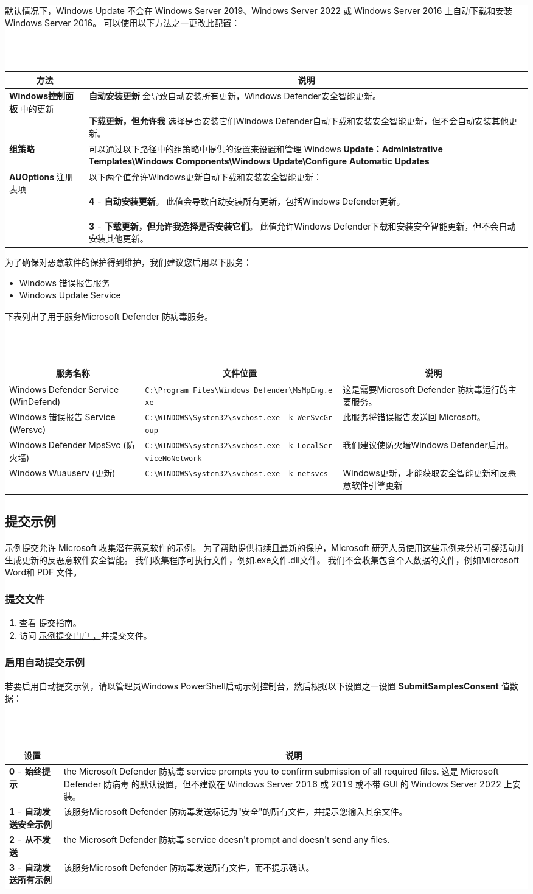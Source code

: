 默认情况下，Windows Update 不会在 Windows Server 2019、Windows Server 2022 或 Windows Server 2016 上自动下载和安装Windows Server 2016。 可以使用以下方法之一更改此配置：

<br/><br/>

| 方法 | 说明 |
|---|---|
| **Windows控制面板** 中的更新 | **自动安装更新** 会导致自动安装所有更新，Windows Defender安全智能更新。 <br/><br/> **下载更新，但允许我** 选择是否安装它们Windows Defender自动下载和安装安全智能更新，但不会自动安装其他更新。 |
| **组策略** | 可以通过以下路径中的组策略中提供的设置来设置和管理 Windows **Update：Administrative Templates\Windows Components\Windows Update\Configure Automatic Updates** |
| **AUOptions** 注册表项 | 以下两个值允许Windows更新自动下载和安装安全智能更新： <br/><br/> **4**  - **自动安装更新**。 此值会导致自动安装所有更新，包括Windows Defender更新。 <br/><br/> **3**  - **下载更新，但允许我选择是否安装它们**。 此值允许Windows Defender下载和安装安全智能更新，但不会自动安装其他更新。 |

为了确保对恶意软件的保护得到维护，我们建议您启用以下服务：

- Windows 错误报告服务
- Windows Update Service

下表列出了用于服务Microsoft Defender 防病毒服务。

<br/><br/>


| 服务名称 | 文件位置 | 说明 |
|---|---|---|
| Windows Defender Service (WinDefend)  | `C:\Program Files\Windows Defender\MsMpEng.exe` | 这是需要Microsoft Defender 防病毒运行的主要服务。|
| Windows 错误报告 Service (Wersvc)  | `C:\WINDOWS\System32\svchost.exe -k WerSvcGroup` | 此服务将错误报告发送回 Microsoft。 |
| Windows Defender MpsSvc (防火墙)  | `C:\WINDOWS\system32\svchost.exe -k LocalServiceNoNetwork` | 我们建议使防火墙Windows Defender启用。 |
| Windows Wuauserv (更新)  | `C:\WINDOWS\system32\svchost.exe -k netsvcs`| Windows更新，才能获取安全智能更新和反恶意软件引擎更新 |

## <a name="submit-samples"></a>提交示例

示例提交允许 Microsoft 收集潜在恶意软件的示例。 为了帮助提供持续且最新的保护，Microsoft 研究人员使用这些示例来分析可疑活动并生成更新的反恶意软件安全智能。 我们收集程序可执行文件，例如.exe文件.dll文件。 我们不会收集包含个人数据的文件，例如Microsoft Word和 PDF 文件。

### <a name="submit-a-file"></a>提交文件

1. 查看 [提交指南](/windows/security/threat-protection/intelligence/submission-guide)。
2. 访问 [示例提交门户 ，](https://www.microsoft.com/wdsi/filesubmission)并提交文件。

### <a name="enable-automatic-sample-submission"></a>启用自动提交示例

若要启用自动提交示例，请以管理员Windows PowerShell启动示例控制台，然后根据以下设置之一设置 **SubmitSamplesConsent** 值数据：

<br/><br/>

|设置|说明|
|---|---|
| **0**  - **始终提示** | the Microsoft Defender 防病毒 service prompts you to confirm submission of all required files. 这是 Microsoft Defender 防病毒 的默认设置，但不建议在 Windows Server 2016 或 2019 或不带 GUI 的 Windows Server 2022 上安装。 |
| **1**   - **自动发送安全示例** | 该服务Microsoft Defender 防病毒发送标记为"安全"的所有文件，并提示您输入其余文件。 |
| **2**  - **从不发送** | the Microsoft Defender 防病毒 service doesn't prompt and doesn't send any files. |
| **3**  - **自动发送所有示例** | 该服务Microsoft Defender 防病毒发送所有文件，而不提示确认。 |
